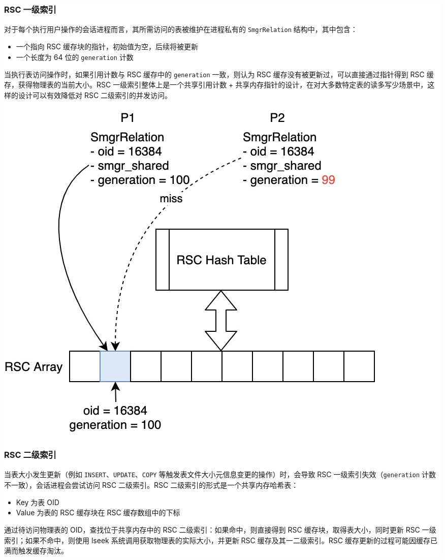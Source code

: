 ### RSC 一级索引

对于每个执行用户操作的会话进程而言，其所需访问的表被维护在进程私有的 `SmgrRelation` 结构中，其中包含：

- 一个指向 RSC 缓存块的指针，初始值为空，后续将被更新
- 一个长度为 64 位的 `generation` 计数

当执行表访问操作时，如果引用计数与 RSC 缓存中的 `generation` 一致，则认为 RSC 缓存没有被更新过，可以直接通过指针得到 RSC 缓存，获得物理表的当前大小。RSC 一级索引整体上是一个共享引用计数 + 共享内存指针的设计，在对大多数特定表的读多写少场景中，这样的设计可以有效降低对 RSC 二级索引的并发访问。

![rsc-first-cache](../../../imgs/rsc-first-cache.png)

### RSC 二级索引

当表大小发生更新（例如 `INSERT`、`UPDATE`、`COPY` 等触发表文件大小元信息变更的操作）时，会导致 RSC 一级索引失效（`generation` 计数不一致），会话进程会尝试访问 RSC 二级索引。RSC 二级索引的形式是一个共享内存哈希表：

- Key 为表 OID
- Value 为表的 RSC 缓存块在 RSC 缓存数组中的下标

通过待访问物理表的 OID，查找位于共享内存中的 RSC 二级索引：如果命中，则直接得到 RSC 缓存块，取得表大小，同时更新 RSC 一级索引；如果不命中，则使用 lseek 系统调用获取物理表的实际大小，并更新 RSC 缓存及其一二级索引。RSC 缓存更新的过程可能因缓存已满而触发缓存淘汰。
